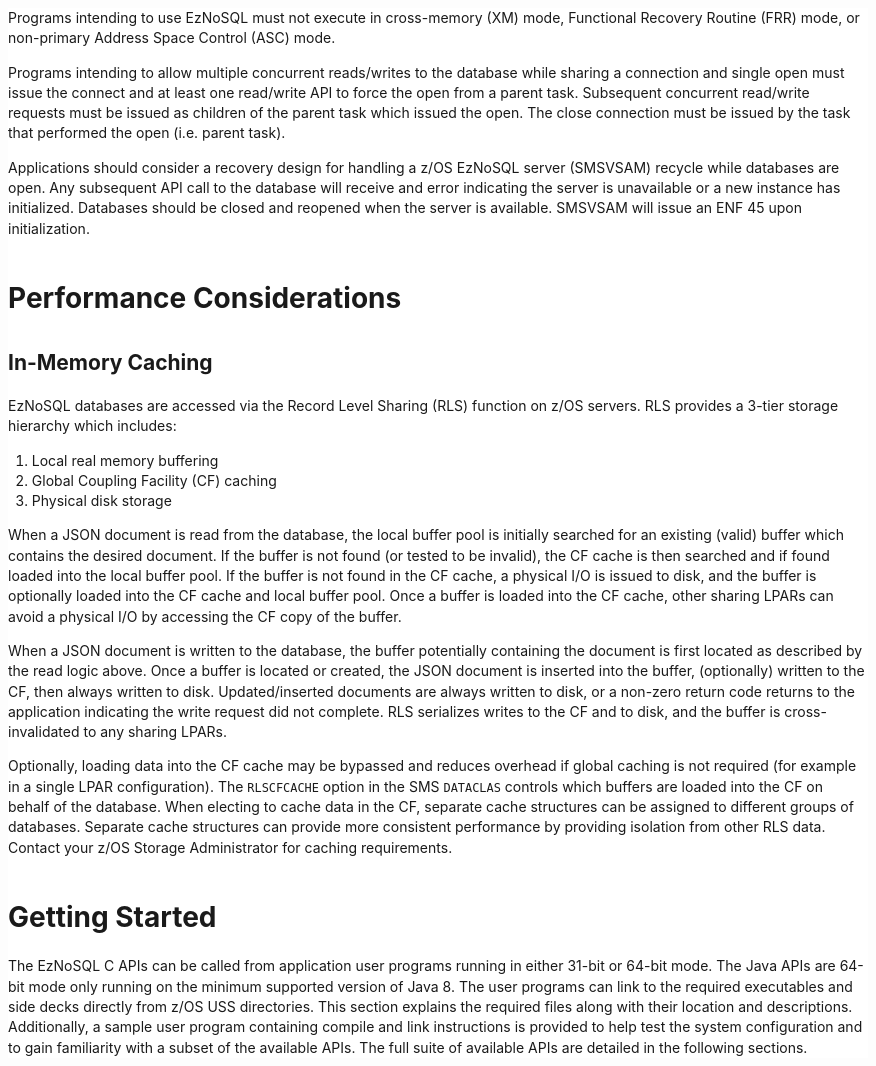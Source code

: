 Programs intending to use EzNoSQL must not execute in cross-memory (XM) mode, Functional Recovery Routine (FRR) mode, or non-primary Address Space Control (ASC) mode.

Programs intending to allow multiple concurrent reads/writes to the database while sharing a connection and single open must issue the connect and at least one read/write API to force the open from a parent task.  Subsequent concurrent read/write requests must be issued as children of the parent task which issued the open.  The close connection must be issued by the task that performed the open (i.e. parent task).  

Applications should consider a recovery design for handling a z/OS EzNoSQL server (SMSVSAM) recycle while databases are open.  Any subsequent API call to the database will receive and error indicating the server is unavailable or a new instance has initialized.  Databases should be closed and reopened when the server is available.  SMSVSAM will issue an ENF 45 upon initialization.  

# Performance Considerations

## In-Memory Caching

EzNoSQL databases are accessed via the Record Level Sharing (RLS) function on z/OS servers. RLS provides a 3-tier storage hierarchy which includes:
1. Local real memory buffering
2. Global Coupling Facility (CF) caching
3. Physical disk storage

When a JSON document is read from the database, the local buffer pool is initially searched for an existing (valid) buffer which contains the desired document. If the buffer is not found (or tested to be invalid), the CF cache is then searched and if found loaded into the local buffer pool. If the buffer is not found in the CF cache, a physical I/O is issued to disk, and the buffer is optionally loaded into the CF cache and local buffer pool. Once a buffer is loaded into the CF cache, other sharing LPARs can avoid a physical I/O by accessing the CF copy of the buffer.

When a JSON document is written to the database, the buffer potentially containing the document is first located as described by the read logic above. Once a buffer is located or created, the JSON document is inserted into the buffer, (optionally) written to the CF, then always written to disk. Updated/inserted documents are always written to disk, or a non-zero return code returns to the application indicating the write request did not complete. RLS serializes writes to the CF and to disk, and the buffer is cross-invalidated to any sharing LPARs.

Optionally, loading data into the CF cache may be bypassed and reduces overhead if global caching is not required (for example in a single LPAR configuration). The `RLSCFCACHE` option in the SMS `DATACLAS` controls which buffers are loaded into the CF on behalf of the database. When electing to cache data in the CF, separate cache structures can be assigned to different groups of databases. Separate cache structures can provide more consistent performance by providing isolation from other RLS data. Contact your z/OS Storage Administrator for caching requirements.

# Getting Started

The EzNoSQL C APIs can be called from application user programs running in either 31-bit or 64-bit mode. The Java APIs are 64-bit mode only running on the minimum supported version of Java 8. The user programs can link to the required executables and side decks directly from z/OS USS directories. This section explains the required files along with their location and descriptions. Additionally, a sample user program containing compile and link instructions is provided to help test the system configuration and to gain familiarity with a subset of the available APIs. The full suite of available APIs are detailed in the following sections.
